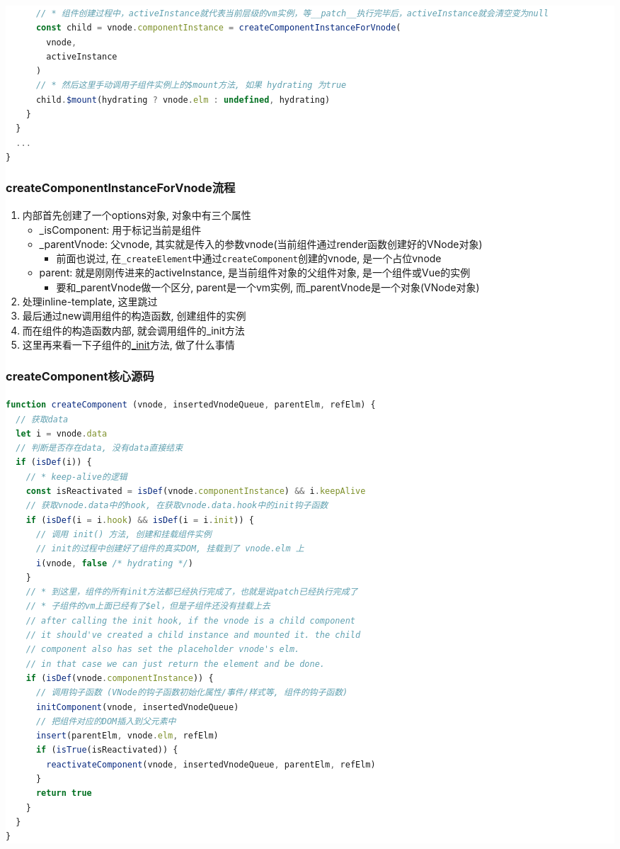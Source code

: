 ```ts
      // * 组件创建过程中，activeInstance就代表当前层级的vm实例，等__patch__执行完毕后，activeInstance就会清空变为null
      const child = vnode.componentInstance = createComponentInstanceForVnode(
        vnode,
        activeInstance
      )
      // * 然后这里手动调用子组件实例上的$mount方法, 如果 hydrating 为true
      child.$mount(hydrating ? vnode.elm : undefined, hydrating)
    }
  }
  ...
}
```

### createComponentInstanceForVnode流程

1. 内部首先创建了一个options对象, 对象中有三个属性
    + _isComponent: 用于标记当前是组件
    + _parentVnode: 父vnode, 其实就是传入的参数vnode(当前组件通过render函数创建好的VNode对象)
        - 前面也说过, 在`_createElement`中通过`createComponent`创建的vnode, 是一个占位vnode
    + parent: 就是刚刚传进来的activeInstance, 是当前组件对象的父组件对象, 是一个组件或Vue的实例
        - 要和_parentVnode做一个区分, parent是一个vm实例, 而_parentVnode是一个对象(VNode对象)
2. 处理inline-template, 这里跳过
3. 最后通过new调用组件的构造函数, 创建组件的实例
4. 而在组件的构造函数内部, 就会调用组件的_init方法
5. 这里再来看一下子组件的[_init](/blogs/vue-resource/components/4.html#子组件的_init)方法, 做了什么事情


### createComponent核心源码

```ts
function createComponent (vnode, insertedVnodeQueue, parentElm, refElm) {
  // 获取data
  let i = vnode.data
  // 判断是否存在data, 没有data直接结束
  if (isDef(i)) {
    // * keep-alive的逻辑
    const isReactivated = isDef(vnode.componentInstance) && i.keepAlive
    // 获取vnode.data中的hook, 在获取vnode.data.hook中的init钩子函数
    if (isDef(i = i.hook) && isDef(i = i.init)) {
      // 调用 init() 方法, 创建和挂载组件实例
      // init的过程中创建好了组件的真实DOM, 挂载到了 vnode.elm 上
      i(vnode, false /* hydrating */)
    }
    // * 到这里，组件的所有init方法都已经执行完成了，也就是说patch已经执行完成了
    // * 子组件的vm上面已经有了$el，但是子组件还没有挂载上去
    // after calling the init hook, if the vnode is a child component
    // it should've created a child instance and mounted it. the child
    // component also has set the placeholder vnode's elm.
    // in that case we can just return the element and be done.
    if (isDef(vnode.componentInstance)) {
      // 调用钩子函数 (VNode的钩子函数初始化属性/事件/样式等, 组件的钩子函数)
      initComponent(vnode, insertedVnodeQueue)
      // 把组件对应的DOM插入到父元素中
      insert(parentElm, vnode.elm, refElm)
      if (isTrue(isReactivated)) {
        reactivateComponent(vnode, insertedVnodeQueue, parentElm, refElm)
      }
      return true
    }
  }
}
```
